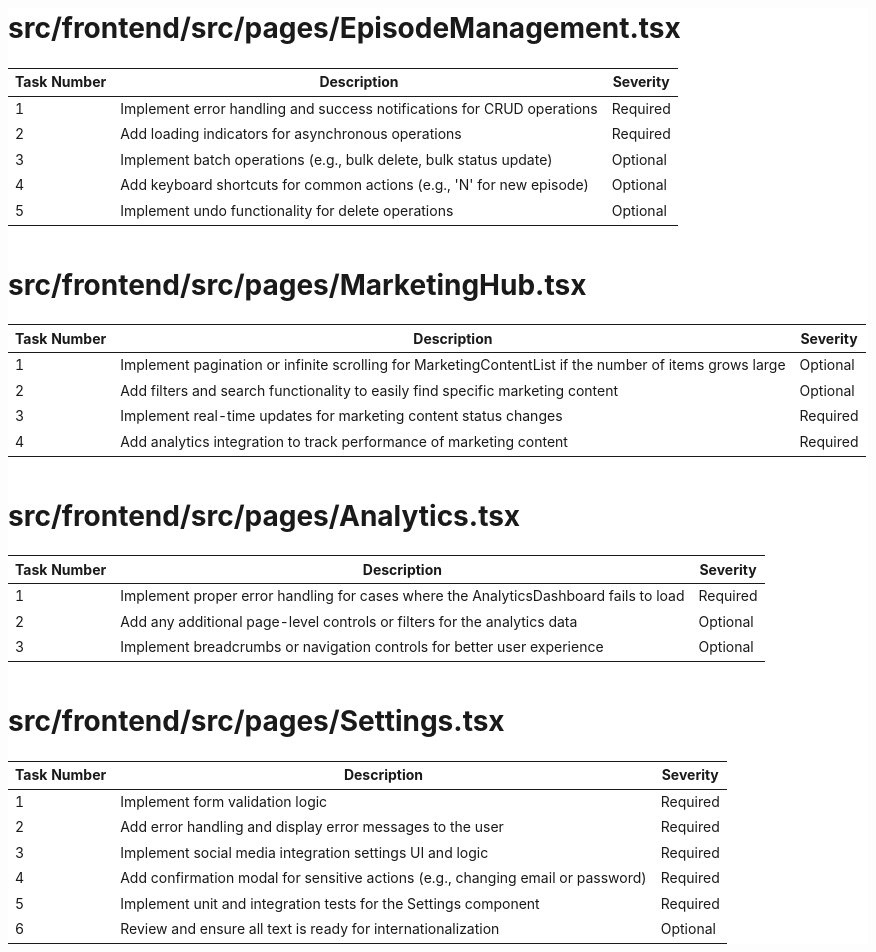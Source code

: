 # src/frontend/src/pages/EpisodeManagement.tsx

| Task Number | Description | Severity |
|-------------|-------------|----------|
| 1 | Implement error handling and success notifications for CRUD operations | Required |
| 2 | Add loading indicators for asynchronous operations | Required |
| 3 | Implement batch operations (e.g., bulk delete, bulk status update) | Optional |
| 4 | Add keyboard shortcuts for common actions (e.g., 'N' for new episode) | Optional |
| 5 | Implement undo functionality for delete operations | Optional |

# src/frontend/src/pages/MarketingHub.tsx

| Task Number | Description | Severity |
|-------------|-------------|----------|
| 1 | Implement pagination or infinite scrolling for MarketingContentList if the number of items grows large | Optional |
| 2 | Add filters and search functionality to easily find specific marketing content | Optional |
| 3 | Implement real-time updates for marketing content status changes | Required |
| 4 | Add analytics integration to track performance of marketing content | Required |

# src/frontend/src/pages/Analytics.tsx

| Task Number | Description | Severity |
|-------------|-------------|----------|
| 1 | Implement proper error handling for cases where the AnalyticsDashboard fails to load | Required |
| 2 | Add any additional page-level controls or filters for the analytics data | Optional |
| 3 | Implement breadcrumbs or navigation controls for better user experience | Optional |

# src/frontend/src/pages/Settings.tsx

| Task Number | Description | Severity |
|-------------|-------------|----------|
| 1 | Implement form validation logic | Required |
| 2 | Add error handling and display error messages to the user | Required |
| 3 | Implement social media integration settings UI and logic | Required |
| 4 | Add confirmation modal for sensitive actions (e.g., changing email or password) | Required |
| 5 | Implement unit and integration tests for the Settings component | Required |
| 6 | Review and ensure all text is ready for internationalization | Optional |
